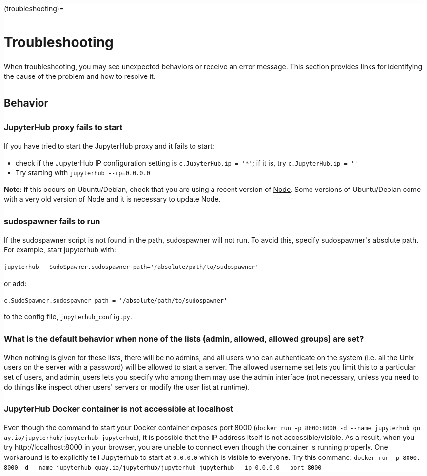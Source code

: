 (troubleshooting)=

# Troubleshooting

When troubleshooting, you may see unexpected behaviors or receive an error
message. This section provides links for identifying the cause of the
problem and how to resolve it.

## Behavior

### JupyterHub proxy fails to start

If you have tried to start the JupyterHub proxy and it fails to start:

- check if the JupyterHub IP configuration setting is
  `c.JupyterHub.ip = '*'`; if it is, try `c.JupyterHub.ip = ''`
- Try starting with `jupyterhub --ip=0.0.0.0`

**Note**: If this occurs on Ubuntu/Debian, check that you are using a
recent version of [Node](https://nodejs.org). Some versions of Ubuntu/Debian come with a very old version
of Node and it is necessary to update Node.

### sudospawner fails to run

If the sudospawner script is not found in the path, sudospawner will not run.
To avoid this, specify sudospawner's absolute path. For example, start
jupyterhub with:

    jupyterhub --SudoSpawner.sudospawner_path='/absolute/path/to/sudospawner'

or add:

    c.SudoSpawner.sudospawner_path = '/absolute/path/to/sudospawner'

to the config file, `jupyterhub_config.py`.

### What is the default behavior when none of the lists (admin, allowed, allowed groups) are set?

When nothing is given for these lists, there will be no admins, and all users
who can authenticate on the system (i.e. all the Unix users on the server with
a password) will be allowed to start a server. The allowed username set lets you limit
this to a particular set of users, and admin_users lets you specify who
among them may use the admin interface (not necessary, unless you need to do
things like inspect other users' servers or modify the user list at runtime).

### JupyterHub Docker container is not accessible at localhost

Even though the command to start your Docker container exposes port 8000
(`docker run -p 8000:8000 -d --name jupyterhub quay.io/jupyterhub/jupyterhub jupyterhub`),
it is possible that the IP address itself is not accessible/visible. As a result,
when you try http://localhost:8000 in your browser, you are unable to connect
even though the container is running properly. One workaround is to explicitly
tell Jupyterhub to start at `0.0.0.0` which is visible to everyone. Try this
command:
`docker run -p 8000:8000 -d --name jupyterhub quay.io/jupyterhub/jupyterhub jupyterhub --ip 0.0.0.0 --port 8000`

